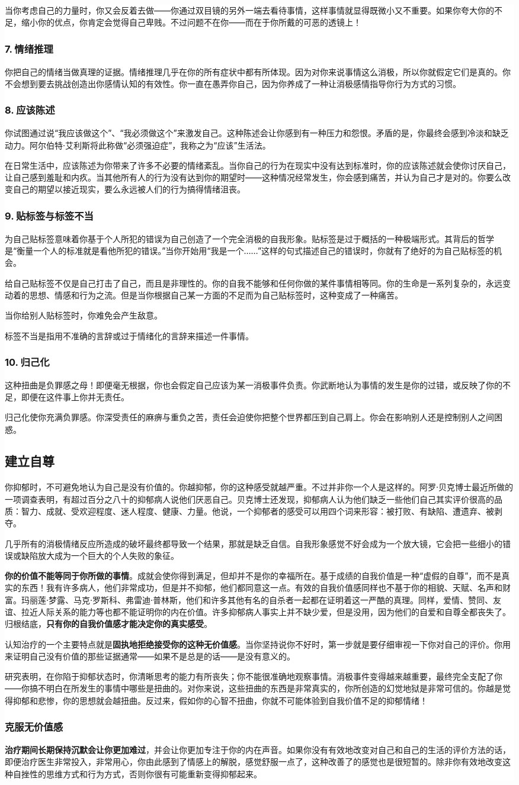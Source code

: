 当你考虑自己的力量时，你又会反着去做——你通过双目镜的另外一端去看待事情，这样事情就显得既微小又不重要。如果你夸大你的不足，缩小你的优点，你肯定会觉得自己卑贱。不过问题不在你——而在于你所戴的可恶的透镜上！

### 7. 情绪推理

你把自己的情绪当做真理的证据。情绪推理几乎在你的所有症状中都有所体现。因为对你来说事情这么消极，所以你就假定它们是真的。你不会想到要去挑战创造出你感情认知的有效性。你一直在愚弄你自己，因为你养成了一种让消极感情指导你行为方式的习惯。

### 8. 应该陈述

你试图通过说“我应该做这个”、“我必须做这个”来激发自己。这种陈述会让你感到有一种压力和怨恨。矛盾的是，你最终会感到冷淡和缺乏动力。阿尔伯特·艾利斯将此称做“必须强迫症”，我称之为“应该”生活法。

在日常生活中，应该陈述为你带来了许多不必要的情绪紊乱。当你自己的行为在现实中没有达到标准时，你的应该陈述就会使你讨厌自己，让自己感到羞耻和内疚。当其他所有人的行为没有达到你的期望时——这种情况经常发生，你会感到痛苦，并认为自己才是对的。你要么改变自己的期望以接近现实，要么永远被人们的行为搞得情绪沮丧。

### 9. 贴标签与标签不当

为自己贴标签意味着你基于个人所犯的错误为自己创造了一个完全消极的自我形象。贴标签是过于概括的一种极端形式。其背后的哲学是“衡量一个人的标准就是看他所犯的错误。”当你开始用“我是一个……”这样的句式描述自己的错误时，你就有了绝好的为自己贴标签的机会。

给自己贴标签不仅是自己打击了自己，而且是非理性的。你的自我不能够和任何你做的某件事情相等同。你的生命是一系列复杂的，永远变动着的思想、情感和行为之流。但是当你根据自己某一方面的不足而为自己贴标签时，这种变成了一种痛苦。

当你给别人贴标签时，你难免会产生敌意。

标签不当是指用不准确的言辞或过于情绪化的言辞来描述一件事情。

### 10. 归己化

这种扭曲是负罪感之母！即便毫无根据，你也会假定自己应该为某一消极事件负责。你武断地认为事情的发生是你的过错，或反映了你的不足，即便在这件事上你并无责任。

归己化使你充满负罪感。你深受责任的麻痹与重负之苦，责任会迫使你把整个世界都压到自己肩上。你会在影响别人还是控制别人之间困惑。



## 建立自尊

你抑郁时，不可避免地认为自己是没有价值的。你越抑郁，你的这种感受就越严重。不过并非你一个人是这样的。阿罗·贝克博士最近所做的一项调查表明，有超过百分之八十的抑郁病人说他们厌恶自己。贝克博士还发现，抑郁病人认为他们缺乏一些他们自己其实评价很高的品质：智力、成就、受欢迎程度、迷人程度、健康、力量。他说，一个抑郁者的感受可以用四个词来形容：被打败、有缺陷、遭遗弃、被剥夺。

几乎所有的消极情绪反应所造成的破坏最终都导致一个结果，那就是缺乏自信。自我形象感觉不好会成为一个放大镜，它会把一些细小的错误或缺陷放大成为一个巨大的个人失败的象征。

**你的价值不能等同于你所做的事情**。成就会使你得到满足，但却并不是你的幸福所在。基于成绩的自我价值是一种“虚假的自尊”，而不是真实的东西！我有许多病人，他们非常成功，但是并不抑郁，他们都同意这一点。有效的自我价值感同样也不基于你的相貌、天赋、名声和财富。玛丽莲·梦露、马克·罗斯科、弗雷迪·普林斯，他们和许多其他有名的自杀者一起都在证明着这一严酷的真理。同样，爱情、赞同、友谊、拉近人际关系的能力等也都不能证明你的内在价值。许多抑郁病人事实上并不缺少爱，但是没用，因为他们的自爱和自尊全都丧失了。归根结底，**只有你的自我价值感才能决定你的真实感受**。

认知治疗的一个主要特点就是**固执地拒绝接受你的这种无价值感**。当你坚持说你不好时，第一步就是要仔细审视一下你对自己的评价。你用来证明自己没有价值的那些证据通常——如果不是总是的话——是没有意义的。

研究表明，在你陷于抑郁状态时，你清晰思考的能力有所丧失；你不能很准确地观察事情。消极事件变得越来越重要，最终完全支配了你——你搞不明白在所发生的事情中哪些是扭曲的。对你来说，这些扭曲的东西是非常真实的，你所创造的幻觉地狱是非常可信的。你越是觉得抑郁和悲惨，你的思想就会越扭曲。反过来，假如你的心智不扭曲，你就不可能体验到自我价值不足的抑郁情绪！

### 克服无价值感

**治疗期间长期保持沉默会让你更加难过**，并会让你更加专注于你的内在声音。如果你没有有效地改变对自己和自己的生活的评价方法的话，即便治疗医生非常投入，非常用心，你由此感到了情感上的解脱，感觉舒服一点了，这种改善了的感觉也是很短暂的。除非你有效地改变这种自挫性的思维方式和行为方式，否则你很有可能重新变得抑郁起来。
